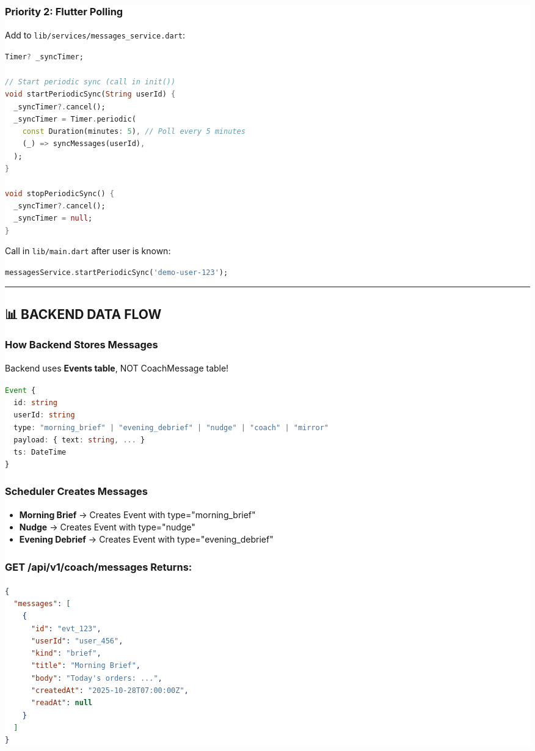 ### **Priority 2: Flutter Polling**

Add to `lib/services/messages_service.dart`:

```dart
Timer? _syncTimer;

// Start periodic sync (call in init())
void startPeriodicSync(String userId) {
  _syncTimer?.cancel();
  _syncTimer = Timer.periodic(
    const Duration(minutes: 5), // Poll every 5 minutes
    (_) => syncMessages(userId),
  );
}

void stopPeriodicSync() {
  _syncTimer?.cancel();
  _syncTimer = null;
}
```

Call in `lib/main.dart` after user is known:
```dart
messagesService.startPeriodicSync('demo-user-123');
```

---

## 📊 BACKEND DATA FLOW

### **How Backend Stores Messages**
Backend uses **Events table**, NOT CoachMessage table!

```typescript
Event {
  id: string
  userId: string
  type: "morning_brief" | "evening_debrief" | "nudge" | "coach" | "mirror"
  payload: { text: string, ... }
  ts: DateTime
}
```

### **Scheduler Creates Messages**
- **Morning Brief** → Creates Event with type="morning_brief"
- **Nudge** → Creates Event with type="nudge"  
- **Evening Debrief** → Creates Event with type="evening_debrief"

### **GET /api/v1/coach/messages Returns:**
```json
{
  "messages": [
    {
      "id": "evt_123",
      "userId": "user_456",
      "kind": "brief",
      "title": "Morning Brief",
      "body": "Today's orders: ...",
      "createdAt": "2025-10-28T07:00:00Z",
      "readAt": null
    }
  ]
}
```
